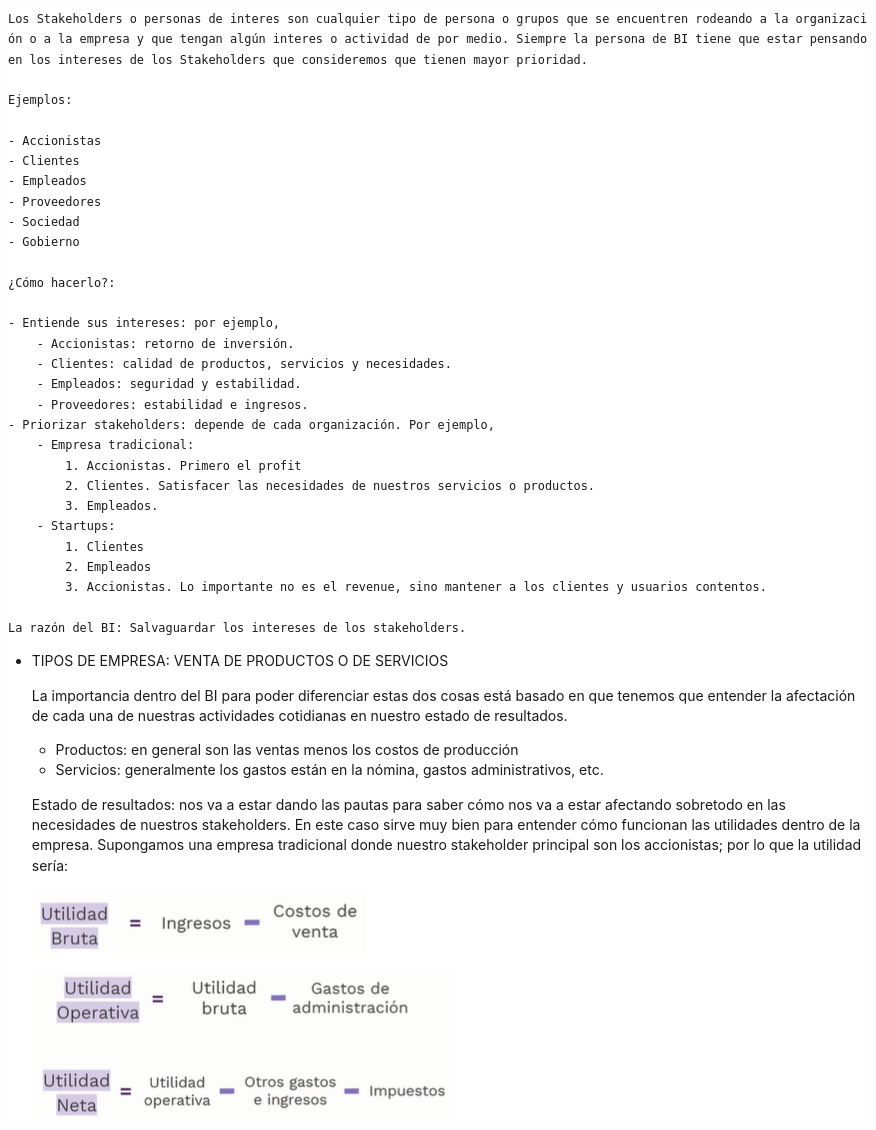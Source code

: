     Los Stakeholders o personas de interes son cualquier tipo de persona o grupos que se encuentren rodeando a la organización o a la empresa y que tengan algún interes o actividad de por medio. Siempre la persona de BI tiene que estar pensando en los intereses de los Stakeholders que consideremos que tienen mayor prioridad.
    
    Ejemplos:
    
    - Accionistas
    - Clientes
    - Empleados
    - Proveedores
    - Sociedad
    - Gobierno
    
    ¿Cómo hacerlo?:
    
    - Entiende sus intereses: por ejemplo,
        - Accionistas: retorno de inversión.
        - Clientes: calidad de productos, servicios y necesidades.
        - Empleados: seguridad y estabilidad.
        - Proveedores: estabilidad e ingresos.
    - Priorizar stakeholders: depende de cada organización. Por ejemplo,
        - Empresa tradicional:
            1. Accionistas. Primero el profit
            2. Clientes. Satisfacer las necesidades de nuestros servicios o productos.
            3. Empleados. 
        - Startups:
            1. Clientes
            2. Empleados
            3. Accionistas. Lo importante no es el revenue, sino mantener a los clientes y usuarios contentos.
    
    La razón del BI: Salvaguardar los intereses de los stakeholders.
    
- TIPOS DE EMPRESA: VENTA DE PRODUCTOS O DE SERVICIOS
    
    La importancia dentro del BI para poder diferenciar estas dos cosas está basado en que tenemos que entender la afectación de cada una de nuestras actividades cotidianas en nuestro estado de resultados.
    
    - Productos: en general son las ventas menos los costos de producción
    - Servicios: generalmente los gastos están en la nómina, gastos administrativos, etc.
    
    Estado de resultados: nos va a estar dando las pautas para saber cómo nos va a estar afectando sobretodo en las necesidades de nuestros stakeholders. En este caso sirve muy bien para entender cómo funcionan las utilidades dentro de la empresa. Supongamos una empresa tradicional donde nuestro stakeholder principal son los accionistas; por lo que la utilidad sería:
    
    ![Untitled](images_BI/Untitled.png)
    
    ![Untitled](images_BI/Untitled%201.png)
    